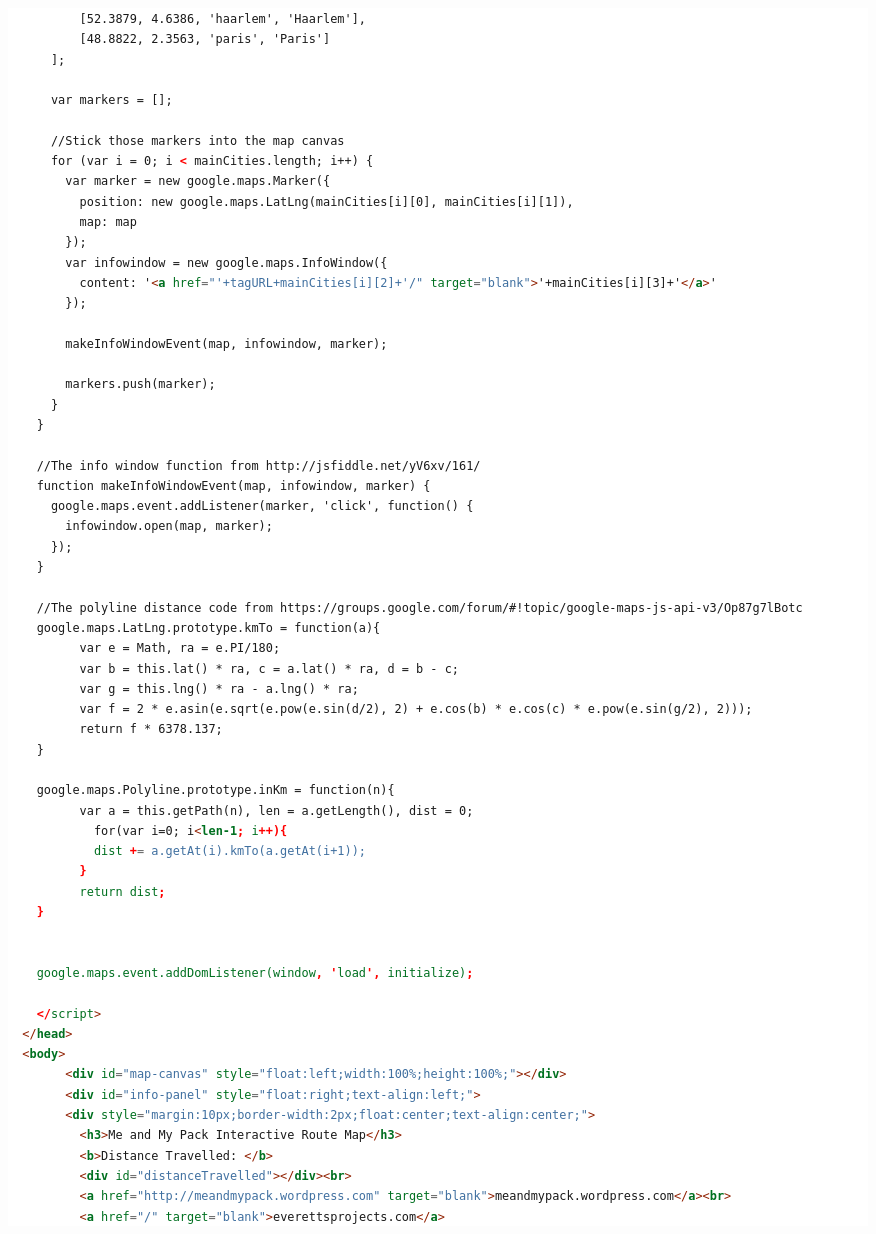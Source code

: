 ```html
          [52.3879, 4.6386, 'haarlem', 'Haarlem'],
          [48.8822, 2.3563, 'paris', 'Paris']         
      ];

      var markers = [];

      //Stick those markers into the map canvas
      for (var i = 0; i < mainCities.length; i++) {
        var marker = new google.maps.Marker({
          position: new google.maps.LatLng(mainCities[i][0], mainCities[i][1]),
          map: map
        });
        var infowindow = new google.maps.InfoWindow({
          content: '<a href="'+tagURL+mainCities[i][2]+'/" target="blank">'+mainCities[i][3]+'</a>'
        });

        makeInfoWindowEvent(map, infowindow, marker);

        markers.push(marker);
      }
    }

    //The info window function from http://jsfiddle.net/yV6xv/161/
    function makeInfoWindowEvent(map, infowindow, marker) {
      google.maps.event.addListener(marker, 'click', function() {
        infowindow.open(map, marker);
      });
    }

    //The polyline distance code from https://groups.google.com/forum/#!topic/google-maps-js-api-v3/Op87g7lBotc
    google.maps.LatLng.prototype.kmTo = function(a){
          var e = Math, ra = e.PI/180;
          var b = this.lat() * ra, c = a.lat() * ra, d = b - c;
          var g = this.lng() * ra - a.lng() * ra;
          var f = 2 * e.asin(e.sqrt(e.pow(e.sin(d/2), 2) + e.cos(b) * e.cos(c) * e.pow(e.sin(g/2), 2)));
          return f * 6378.137;
    }

    google.maps.Polyline.prototype.inKm = function(n){
          var a = this.getPath(n), len = a.getLength(), dist = 0;
            for(var i=0; i<len-1; i++){
            dist += a.getAt(i).kmTo(a.getAt(i+1));
          }
          return dist;
    }


    google.maps.event.addDomListener(window, 'load', initialize);

    </script>
  </head>
  <body>
        <div id="map-canvas" style="float:left;width:100%;height:100%;"></div>
        <div id="info-panel" style="float:right;text-align:left;">
        <div style="margin:10px;border-width:2px;float:center;text-align:center;">
          <h3>Me and My Pack Interactive Route Map</h3>
          <b>Distance Travelled: </b>
          <div id="distanceTravelled"></div><br>
          <a href="http://meandmypack.wordpress.com" target="blank">meandmypack.wordpress.com</a><br>
          <a href="/" target="blank">everettsprojects.com</a>
```